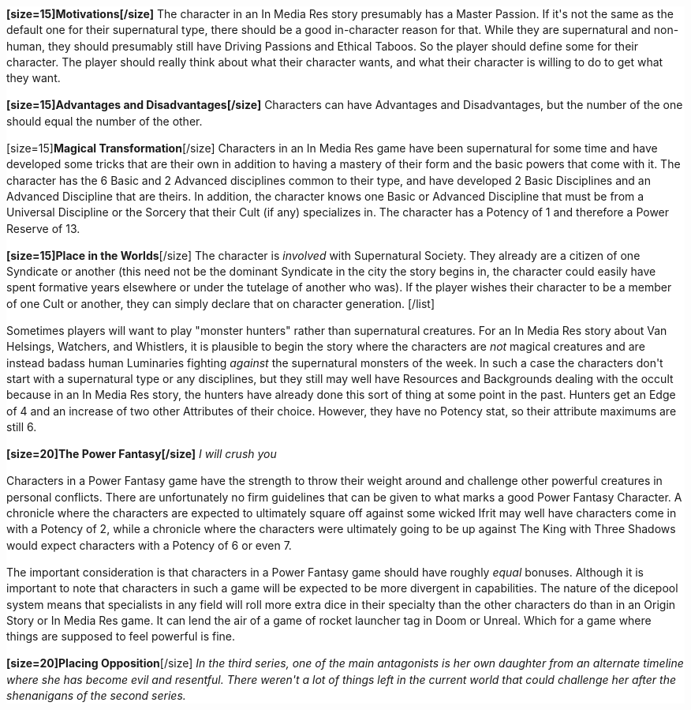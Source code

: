 **[size=15]Motivations[/size]**
The character in an In Media Res story presumably has a Master Passion. If it's not the same as the default one for their supernatural type, there should be a good in-character reason for that. While they are supernatural and non-human, they should presumably still have Driving Passions and Ethical Taboos. So the player should define some for their character. The player should really think about what their character wants, and what their character is willing to do to get what they want.

**[size=15]Advantages and Disadvantages[/size]**
Characters can have Advantages and Disadvantages, but the number of the one should equal the number of the other.

[size=15]**Magical Transformation**[/size]
Characters in an In Media Res game have been supernatural for some time and have developed some tricks that are their own in addition to having a mastery of their form and the basic powers that come with it. The character has the 6 Basic and 2 Advanced disciplines common to their type, and have developed 2 Basic Disciplines and an Advanced Discipline that are theirs. In addition, the character knows one Basic or Advanced Discipline that must be from a Universal Discipline or the Sorcery that their Cult (if any) specializes in. The character has a Potency of 1 and therefore a Power Reserve of 13.

**[size=15]Place in the Worlds**[/size]
The character is _involved_ with Supernatural Society. They already are a citizen of one Syndicate or another (this need not be the dominant Syndicate in the city the story begins in, the character could easily have spent formative years elsewhere or under the tutelage of another who was). If the player wishes their character to be a member of one Cult or another, they can simply declare that on character generation.
[/list]

Sometimes players will want to play "monster hunters" rather than supernatural creatures. For an In Media Res story about Van Helsings, Watchers, and Whistlers, it is plausible to begin the story where the characters are _not_ magical creatures and are instead badass human Luminaries fighting _against_ the supernatural monsters of the week. In such a case the characters don't start with a supernatural type or any disciplines, but they still may well have Resources and Backgrounds dealing with the occult because in an In Media Res story, the hunters have already done this sort of thing at some point in the past. Hunters get an Edge of 4 and an increase of two other Attributes of their choice. However, they have no Potency stat, so their attribute maximums are still 6.

**[size=20]The Power Fantasy[/size]**
_I will crush you_

Characters in a Power Fantasy game have the strength to throw their weight around and challenge other powerful creatures in personal conflicts. There are unfortunately no firm guidelines that can be given to what marks a good Power Fantasy Character. A chronicle where the characters are expected to ultimately square off against some wicked Ifrit may well have characters come in with a Potency of 2, while a chronicle where the characters were ultimately going to be up against The King with Three Shadows would expect characters with a Potency of 6 or even 7.

The important consideration is that characters in a Power Fantasy game should have roughly _equal_ bonuses. Although it is important to note that characters in such a game will be expected to be more divergent in capabilities. The nature of the dicepool system means that specialists in any field will roll more extra dice in their specialty than the other characters do than in an Origin Story or In Media Res game. It can lend the air of a game of rocket launcher tag in Doom or Unreal. Which for a game where things are supposed to feel powerful is fine.

**[size=20]Placing Opposition**[/size]
_In the third series, one of the main antagonists is her own daughter from an alternate timeline where she has become evil and resentful. There weren't a lot of things left in the current world that could challenge her after the shenanigans of the second series._
